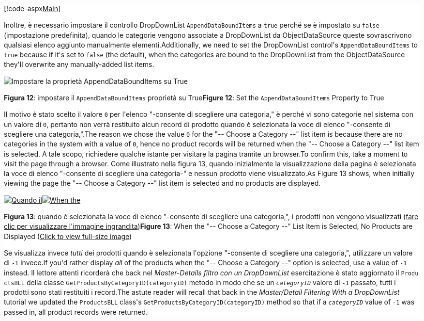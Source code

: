[!code-aspx[Main](master-detail-filtering-with-a-dropdownlist-datalist-vb/samples/sample3.aspx)]

<span data-ttu-id="303e8-181">Inoltre, è necessario impostare il controllo DropDownList `AppendDataBoundItems` a `true` perché se è impostato su `false` (impostazione predefinita), quando le categorie vengono associate a DropDownList da ObjectDataSource queste sovrascrivono qualsiasi elenco aggiunto manualmente elementi.</span><span class="sxs-lookup"><span data-stu-id="303e8-181">Additionally, we need to set the DropDownList control's `AppendDataBoundItems` to `true` because if it's set to `false` (the default), when the categories are bound to the DropDownList from the ObjectDataSource they'll overwrite any manually-added list items.</span></span>


![Impostare la proprietà AppendDataBoundItems su True](master-detail-filtering-with-a-dropdownlist-datalist-vb/_static/image28.png)

<span data-ttu-id="303e8-183">**Figura 12**: impostare il `AppendDataBoundItems` proprietà su True</span><span class="sxs-lookup"><span data-stu-id="303e8-183">**Figure 12**: Set the `AppendDataBoundItems` Property to True</span></span>


<span data-ttu-id="303e8-184">Il motivo è stato scelto il valore `0` per l'elenco "-consente di scegliere una categoria," è perché vi sono categorie nel sistema con un valore di `0`, pertanto non verrà restituito alcun record di prodotto quando è selezionata la voce di elenco "-consente di scegliere una categoria,".</span><span class="sxs-lookup"><span data-stu-id="303e8-184">The reason we chose the value `0` for the "-- Choose a Category --" list item is because there are no categories in the system with a value of `0`, hence no product records will be returned when the "-- Choose a Category --" list item is selected.</span></span> <span data-ttu-id="303e8-185">A tale scopo, richiedere qualche istante per visitare la pagina tramite un browser.</span><span class="sxs-lookup"><span data-stu-id="303e8-185">To confirm this, take a moment to visit the page through a browser.</span></span> <span data-ttu-id="303e8-186">Come illustrato nella figura 13, quando inizialmente la visualizzazione della pagina è selezionata la voce di elenco "-consente di scegliere una categoria-" e nessun prodotto viene visualizzato.</span><span class="sxs-lookup"><span data-stu-id="303e8-186">As Figure 13 shows, when initially viewing the page the "-- Choose a Category --" list item is selected and no products are displayed.</span></span>


<span data-ttu-id="303e8-187">[![Quando il](master-detail-filtering-with-a-dropdownlist-datalist-vb/_static/image30.png)](master-detail-filtering-with-a-dropdownlist-datalist-vb/_static/image29.png)</span><span class="sxs-lookup"><span data-stu-id="303e8-187">[![When the](master-detail-filtering-with-a-dropdownlist-datalist-vb/_static/image30.png)](master-detail-filtering-with-a-dropdownlist-datalist-vb/_static/image29.png)</span></span>

<span data-ttu-id="303e8-188">**Figura 13**: quando è selezionata la voce di elenco "-consente di scegliere una categoria,", i prodotti non vengono visualizzati ([fare clic per visualizzare l'immagine ingrandita](master-detail-filtering-with-a-dropdownlist-datalist-vb/_static/image31.png))</span><span class="sxs-lookup"><span data-stu-id="303e8-188">**Figure 13**: When the "-- Choose a Category --" List Item is Selected, No Products are Displayed ([Click to view full-size image](master-detail-filtering-with-a-dropdownlist-datalist-vb/_static/image31.png))</span></span>


<span data-ttu-id="303e8-189">Se visualizza invece *tutti* dei prodotti quando è selezionata l'opzione "-consente di scegliere una categoria,", utilizzare un valore di `-1` invece.</span><span class="sxs-lookup"><span data-stu-id="303e8-189">If you'd rather display *all* of the products when the "-- Choose a Category --" option is selected, use a value of `-1` instead.</span></span> <span data-ttu-id="303e8-190">Il lettore attenti ricorderà che back nel *Master-Details filtro con un DropDownList* esercitazione è stato aggiornato il `ProductsBLL` della classe `GetProductsByCategoryID(categoryID)` metodo in modo che se un  *`categoryID`*  valore di `-1` passato, tutti i prodotti sono stati restituiti i record.</span><span class="sxs-lookup"><span data-stu-id="303e8-190">The astute reader will recall that back in the *Master/Detail Filtering With a DropDownList* tutorial we updated the `ProductsBLL` class's `GetProductsByCategoryID(categoryID)` method so that if a *`categoryID`* value of `-1` was passed in, all product records were returned.</span></span>
